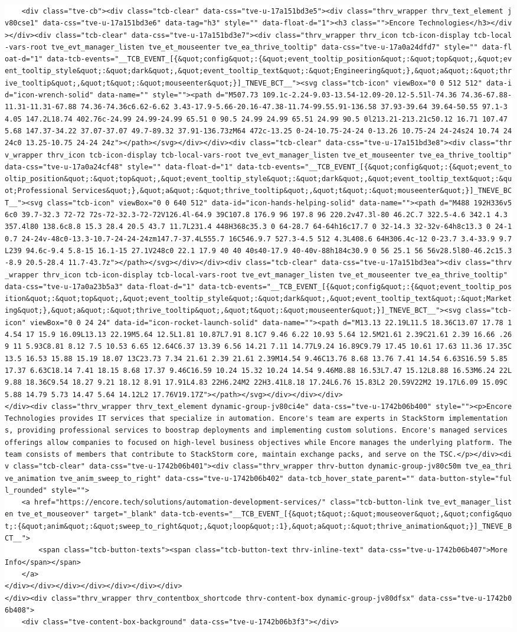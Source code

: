     	<div class="tve-cb"><div class="tcb-clear" data-css="tve-u-17a151bd3e5"><div class="thrv_wrapper thrv_text_element jv80cse1" data-css="tve-u-17a151bd3e6" data-tag="h3" style="" data-float-d="1"><h3 class="">Encore Technologies</h3></div></div><div class="tcb-clear" data-css="tve-u-17a151bd3e7"><div class="thrv_wrapper thrv_icon tcb-icon-display tcb-local-vars-root tve_evt_manager_listen tve_et_mouseenter tve_ea_thrive_tooltip" data-css="tve-u-17a0a24dfd7" style="" data-float-d="1" data-tcb-events="__TCB_EVENT_[{&quot;config&quot;:{&quot;event_tooltip_position&quot;:&quot;top&quot;,&quot;event_tooltip_style&quot;:&quot;dark&quot;,&quot;event_tooltip_text&quot;:&quot;Engineering&quot;},&quot;a&quot;:&quot;thrive_tooltip&quot;,&quot;t&quot;:&quot;mouseenter&quot;}]_TNEVE_BCT__"><svg class="tcb-icon" viewBox="0 0 512 512" data-id="icon-wrench-solid" data-name="" style=""><path d="M507.73 109.1c-2.24-9.03-13.54-12.09-20.12-5.51l-74.36 74.36-67.88-11.31-11.31-67.88 74.36-74.36c6.62-6.62 3.43-17.9-5.66-20.16-47.38-11.74-99.55.91-136.58 37.93-39.64 39.64-50.55 97.1-34.05 147.2L18.74 402.76c-24.99 24.99-24.99 65.51 0 90.5 24.99 24.99 65.51 24.99 90.5 0l213.21-213.21c50.12 16.71 107.47 5.68 147.37-34.22 37.07-37.07 49.7-89.32 37.91-136.73zM64 472c-13.25 0-24-10.75-24-24 0-13.26 10.75-24 24-24s24 10.74 24 24c0 13.25-10.75 24-24 24z"></path></svg></div></div><div class="tcb-clear" data-css="tve-u-17a151bd3e8"><div class="thrv_wrapper thrv_icon tcb-icon-display tcb-local-vars-root tve_evt_manager_listen tve_et_mouseenter tve_ea_thrive_tooltip" data-css="tve-u-17a0a24cf48" style="" data-float-d="1" data-tcb-events="__TCB_EVENT_[{&quot;config&quot;:{&quot;event_tooltip_position&quot;:&quot;top&quot;,&quot;event_tooltip_style&quot;:&quot;dark&quot;,&quot;event_tooltip_text&quot;:&quot;Professional Services&quot;},&quot;a&quot;:&quot;thrive_tooltip&quot;,&quot;t&quot;:&quot;mouseenter&quot;}]_TNEVE_BCT__"><svg class="tcb-icon" viewBox="0 0 640 512" data-id="icon-hands-helping-solid" data-name=""><path d="M488 192H336v56c0 39.7-32.3 72-72 72s-72-32.3-72-72V126.4l-64.9 39C107.8 176.9 96 197.8 96 220.2v47.3l-80 46.2C.7 322.5-4.6 342.1 4.3 357.4l80 138.6c8.8 15.3 28.4 20.5 43.7 11.7L231.4 448H368c35.3 0 64-28.7 64-64h16c17.7 0 32-14.3 32-32v-64h8c13.3 0 24-10.7 24-24v-48c0-13.3-10.7-24-24-24zm147.7-37.4L555.7 16C546.9.7 527.3-4.5 512 4.3L408.6 64H306.4c-12 0-23.7 3.4-33.9 9.7L239 94.6c-9.4 5.8-15 16.1-15 27.1V248c0 22.1 17.9 40 40 40s40-17.9 40-40v-88h184c30.9 0 56 25.1 56 56v28.5l80-46.2c15.3-8.9 20.5-28.4 11.7-43.7z"></path></svg></div></div><div class="tcb-clear" data-css="tve-u-17a151bd3ea"><div class="thrv_wrapper thrv_icon tcb-icon-display tcb-local-vars-root tve_evt_manager_listen tve_et_mouseenter tve_ea_thrive_tooltip" data-css="tve-u-17a0a23b5a3" data-float-d="1" data-tcb-events="__TCB_EVENT_[{&quot;config&quot;:{&quot;event_tooltip_position&quot;:&quot;top&quot;,&quot;event_tooltip_style&quot;:&quot;dark&quot;,&quot;event_tooltip_text&quot;:&quot;Marketing&quot;},&quot;a&quot;:&quot;thrive_tooltip&quot;,&quot;t&quot;:&quot;mouseenter&quot;}]_TNEVE_BCT__"><svg class="tcb-icon" viewBox="0 0 24 24" data-id="icon-rocket-launch-solid" data-name=""><path d="M13.13 22.19L11.5 18.36C13.07 17.78 14.54 17 15.9 16.09L13.13 22.19M5.64 12.5L1.81 10.87L7.91 8.1C7 9.46 6.22 10.93 5.64 12.5M21.61 2.39C21.61 2.39 16.66 .269 11 5.93C8.81 8.12 7.5 10.53 6.65 12.64C6.37 13.39 6.56 14.21 7.11 14.77L9.24 16.89C9.79 17.45 10.61 17.63 11.36 17.35C13.5 16.53 15.88 15.19 18.07 13C23.73 7.34 21.61 2.39 21.61 2.39M14.54 9.46C13.76 8.68 13.76 7.41 14.54 6.63S16.59 5.85 17.37 6.63C18.14 7.41 18.15 8.68 17.37 9.46C16.59 10.24 15.32 10.24 14.54 9.46M8.88 16.53L7.47 15.12L8.88 16.53M6.24 22L9.88 18.36C9.54 18.27 9.21 18.12 8.91 17.91L4.83 22H6.24M2 22H3.41L8.18 17.24L6.76 15.83L2 20.59V22M2 19.17L6.09 15.09C5.88 14.79 5.73 14.47 5.64 14.12L2 17.76V19.17Z"></path></svg></div></div></div>
    </div><div class="thrv_wrapper thrv_text_element dynamic-group-jv80ci4e" data-css="tve-u-1742b06b400" style=""><p>Encore Technologies provides IT services that specialize in automation. Encore's team are experts in StackStorm implementations, providing professional services to boostrap deployments and implementing custom solutions. Encore's managed services offerings allow companies to focused on high-level business objectives while Encore manages the underlying platform. The team consists of members that contribute to StackStorm core, maintain exchange packs, and serve on the TSC.</p></div><div class="tcb-clear" data-css="tve-u-1742b06b401"><div class="thrv_wrapper thrv-button dynamic-group-jv80c50m tve_ea_thrive_animation tve_anim_sweep_to_right" data-css="tve-u-1742b06b402" data-tcb_hover_state_parent="" data-button-style="full_rounded" style="">
    	<a href="https://encore.tech/solutions/automation-development-services/" class="tcb-button-link tve_evt_manager_listen tve_et_mouseover" target="_blank" data-tcb-events="__TCB_EVENT_[{&quot;t&quot;:&quot;mouseover&quot;,&quot;config&quot;:{&quot;anim&quot;:&quot;sweep_to_right&quot;,&quot;loop&quot;:1},&quot;a&quot;:&quot;thrive_animation&quot;}]_TNEVE_BCT__">
    		<span class="tcb-button-texts"><span class="tcb-button-text thrv-inline-text" data-css="tve-u-1742b06b407">More Info</span></span>
    	</a>
    </div></div></div></div></div></div></div>
    </div><div class="thrv_wrapper thrv_contentbox_shortcode thrv-content-box dynamic-group-jv80dfsx" data-css="tve-u-1742b06b408">
    	<div class="tve-content-box-background" data-css="tve-u-1742b06b3f3"></div>